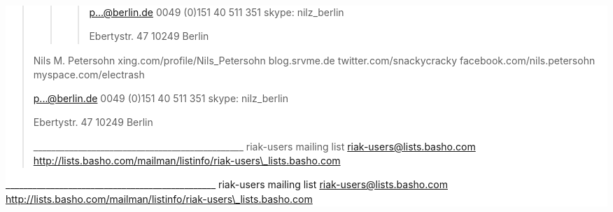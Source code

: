 >>> 
>>> p...@berlin.de
>>> 0049 (0)151 40 511 351
>>> skype: nilz\_berlin
>>> 
>>> Ebertystr. 47
>>> 10249 Berlin
>>> 
>> 
> 
> Nils M. Petersohn
> xing.com/profile/Nils\_Petersohn
> blog.srvme.de
> twitter.com/snackycracky
> facebook.com/nils.petersohn
> myspace.com/electrash
> 
> p...@berlin.de
> 0049 (0)151 40 511 351
> skype: nilz\_berlin
> 
> Ebertystr. 47
> 10249 Berlin
> 
> 
> \_\_\_\_\_\_\_\_\_\_\_\_\_\_\_\_\_\_\_\_\_\_\_\_\_\_\_\_\_\_\_\_\_\_\_\_\_\_\_\_\_\_\_\_\_\_\_
> riak-users mailing list
> riak-users@lists.basho.com
> http://lists.basho.com/mailman/listinfo/riak-users\_lists.basho.com

\_\_\_\_\_\_\_\_\_\_\_\_\_\_\_\_\_\_\_\_\_\_\_\_\_\_\_\_\_\_\_\_\_\_\_\_\_\_\_\_\_\_\_\_\_\_\_
riak-users mailing list
riak-users@lists.basho.com
http://lists.basho.com/mailman/listinfo/riak-users\_lists.basho.com

